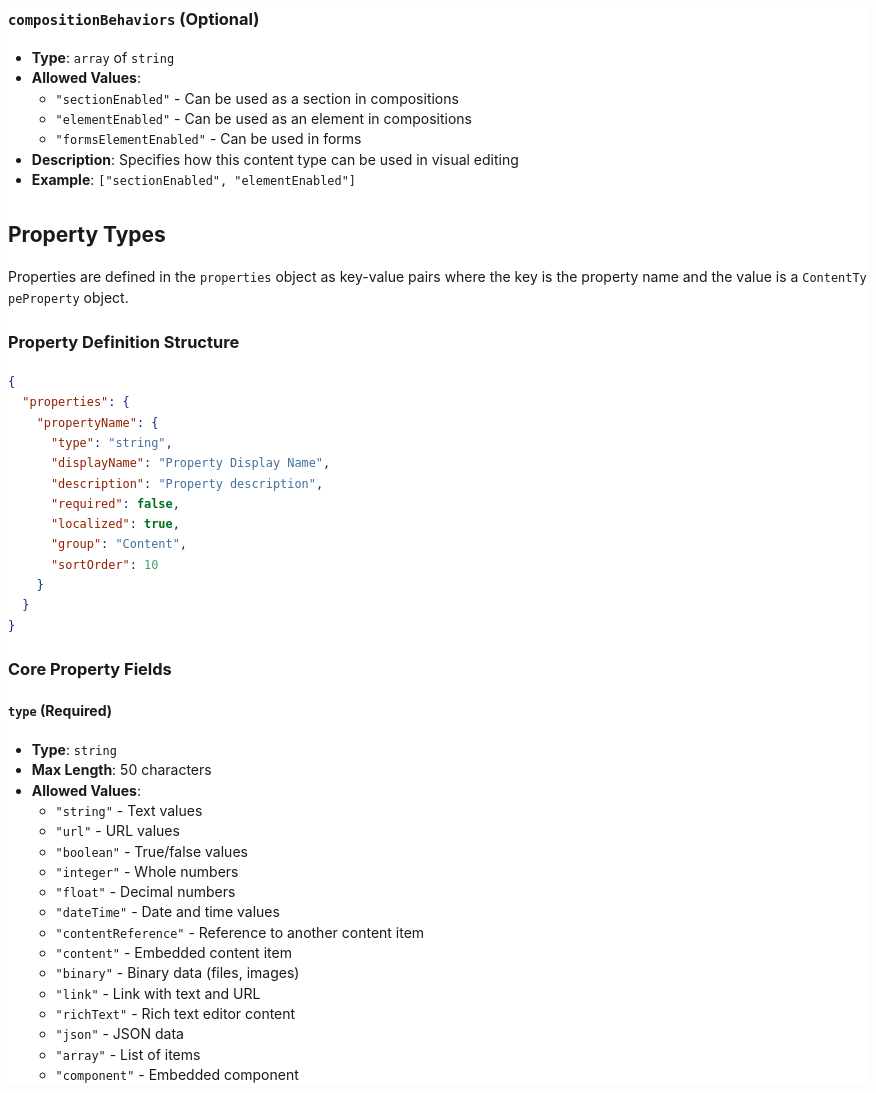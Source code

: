 ### `compositionBehaviors` (Optional)
- **Type**: `array` of `string`
- **Allowed Values**:
  - `"sectionEnabled"` - Can be used as a section in compositions
  - `"elementEnabled"` - Can be used as an element in compositions
  - `"formsElementEnabled"` - Can be used in forms
- **Description**: Specifies how this content type can be used in visual editing
- **Example**: `["sectionEnabled", "elementEnabled"]`

## Property Types

Properties are defined in the `properties` object as key-value pairs where the key is the property name and the value is a `ContentTypeProperty` object.

### Property Definition Structure

```json
{
  "properties": {
    "propertyName": {
      "type": "string",
      "displayName": "Property Display Name",
      "description": "Property description",
      "required": false,
      "localized": true,
      "group": "Content",
      "sortOrder": 10
    }
  }
}
```

### Core Property Fields

#### `type` (Required)
- **Type**: `string`
- **Max Length**: 50 characters
- **Allowed Values**:
  - `"string"` - Text values
  - `"url"` - URL values
  - `"boolean"` - True/false values
  - `"integer"` - Whole numbers
  - `"float"` - Decimal numbers
  - `"dateTime"` - Date and time values
  - `"contentReference"` - Reference to another content item
  - `"content"` - Embedded content item
  - `"binary"` - Binary data (files, images)
  - `"link"` - Link with text and URL
  - `"richText"` - Rich text editor content
  - `"json"` - JSON data
  - `"array"` - List of items
  - `"component"` - Embedded component
